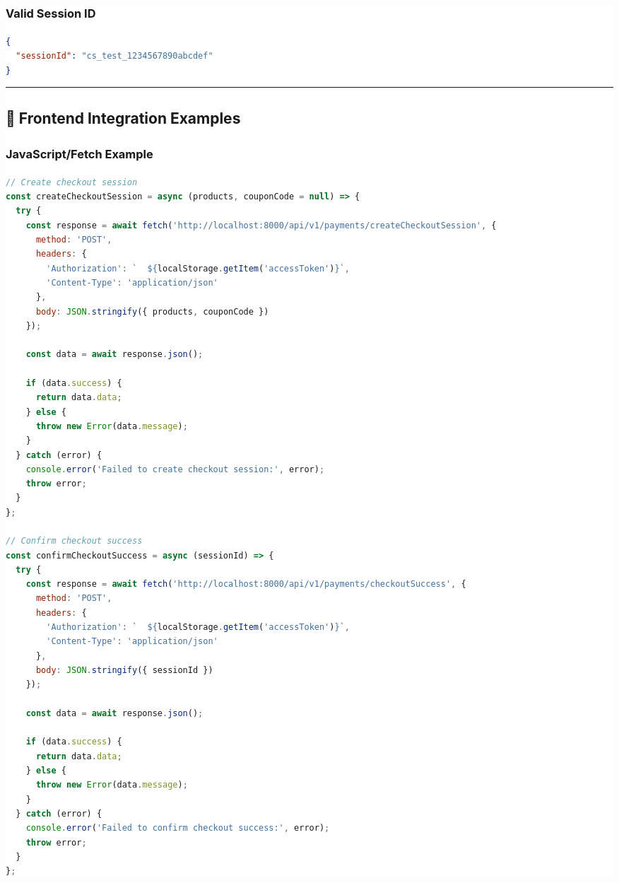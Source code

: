 ### Valid Session ID
```json
{
  "sessionId": "cs_test_1234567890abcdef"
}
```

---

## 🔧 Frontend Integration Examples

### JavaScript/Fetch Example
```javascript
// Create checkout session
const createCheckoutSession = async (products, couponCode = null) => {
  try {
    const response = await fetch('http://localhost:8000/api/v1/payments/createCheckoutSession', {
      method: 'POST',
      headers: {
        'Authorization': `  ${localStorage.getItem('accessToken')}`,
        'Content-Type': 'application/json'
      },
      body: JSON.stringify({ products, couponCode })
    });
    
    const data = await response.json();
    
    if (data.success) {
      return data.data;
    } else {
      throw new Error(data.message);
    }
  } catch (error) {
    console.error('Failed to create checkout session:', error);
    throw error;
  }
};

// Confirm checkout success
const confirmCheckoutSuccess = async (sessionId) => {
  try {
    const response = await fetch('http://localhost:8000/api/v1/payments/checkoutSuccess', {
      method: 'POST',
      headers: {
        'Authorization': `  ${localStorage.getItem('accessToken')}`,
        'Content-Type': 'application/json'
      },
      body: JSON.stringify({ sessionId })
    });
    
    const data = await response.json();
    
    if (data.success) {
      return data.data;
    } else {
      throw new Error(data.message);
    }
  } catch (error) {
    console.error('Failed to confirm checkout success:', error);
    throw error;
  }
};

```